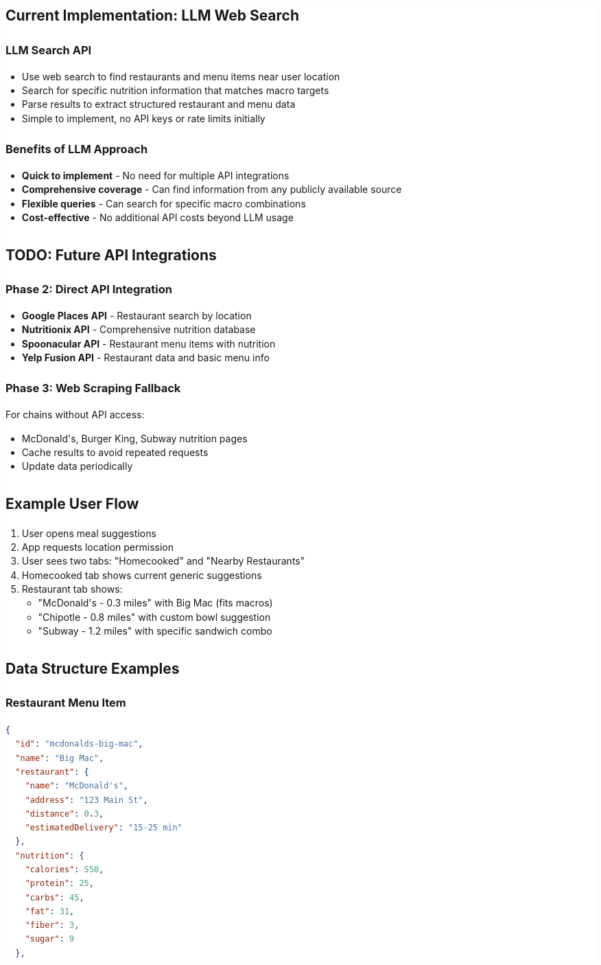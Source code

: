 ## Current Implementation: LLM Web Search

### LLM Search API
- Use web search to find restaurants and menu items near user location
- Search for specific nutrition information that matches macro targets
- Parse results to extract structured restaurant and menu data
- Simple to implement, no API keys or rate limits initially

### Benefits of LLM Approach
- **Quick to implement** - No need for multiple API integrations
- **Comprehensive coverage** - Can find information from any publicly available source
- **Flexible queries** - Can search for specific macro combinations
- **Cost-effective** - No additional API costs beyond LLM usage

## TODO: Future API Integrations

### Phase 2: Direct API Integration
- **Google Places API** - Restaurant search by location
- **Nutritionix API** - Comprehensive nutrition database  
- **Spoonacular API** - Restaurant menu items with nutrition
- **Yelp Fusion API** - Restaurant data and basic menu info

### Phase 3: Web Scraping Fallback
For chains without API access:
- McDonald's, Burger King, Subway nutrition pages
- Cache results to avoid repeated requests
- Update data periodically

## Example User Flow

1. User opens meal suggestions
2. App requests location permission
3. User sees two tabs: "Homecooked" and "Nearby Restaurants"
4. Homecooked tab shows current generic suggestions
5. Restaurant tab shows:
   - "McDonald's - 0.3 miles" with Big Mac (fits macros)
   - "Chipotle - 0.8 miles" with custom bowl suggestion
   - "Subway - 1.2 miles" with specific sandwich combo

## Data Structure Examples

### Restaurant Menu Item
```json
{
  "id": "mcdonalds-big-mac",
  "name": "Big Mac",
  "restaurant": {
    "name": "McDonald's",
    "address": "123 Main St",
    "distance": 0.3,
    "estimatedDelivery": "15-25 min"
  },
  "nutrition": {
    "calories": 550,
    "protein": 25,
    "carbs": 45,
    "fat": 31,
    "fiber": 3,
    "sugar": 9
  },
```
